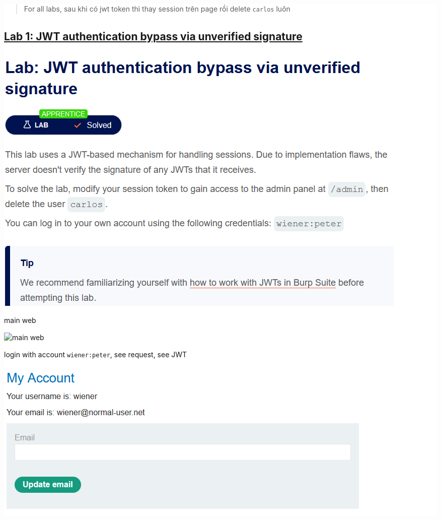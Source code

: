 > For all labs, sau khi có jwt token thì thay session trên page rồi delete `carlos` luôn

## [Lab 1: JWT authentication bypass via unverified signature](https://portswigger.net/web-security/jwt/lab-jwt-authentication-bypass-via-unverified-signature)
![Yêu cầu lab 1](../image/lab1/0.png)

main web

![main web](.../image/lab1/01.png)

login with account `wiener:peter`, see request, see JWT 

![myaccount](../image/lab1/02.png)
